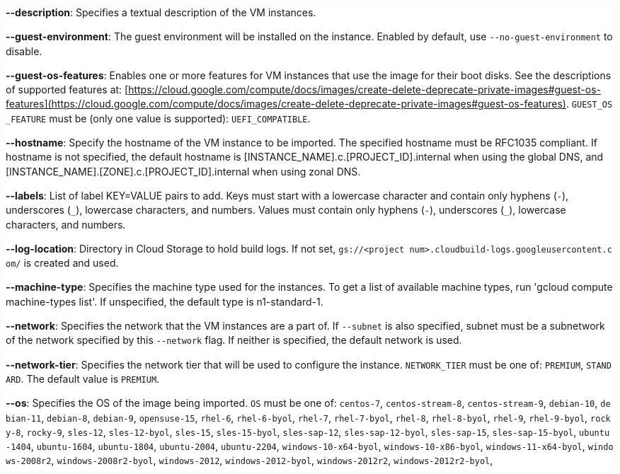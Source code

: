 **--description**:
Specifies a textual description of the VM instances.

**--guest-environment**:
The guest environment will be installed on the instance. Enabled by default, use
`--no-guest-environment` to disable.

**--guest-os-features**:
Enables one or more features for VM instances that use the image for their boot
disks. See the descriptions of supported features at: [https://cloud.google.com/compute/docs/images/create-delete-deprecate-private-images#guest-os-features](https://cloud.google.com/compute/docs/images/create-delete-deprecate-private-images#guest-os-features).
`GUEST_OS_FEATURE` must be (only one value is supported):
`UEFI_COMPATIBLE`.

**--hostname**:
Specify the hostname of the VM instance to be imported. The specified hostname
must be RFC1035 compliant. If hostname is not specified, the default hostname is
[INSTANCE_NAME].c.[PROJECT_ID].internal when using the global DNS, and
[INSTANCE_NAME].[ZONE].c.[PROJECT_ID].internal when using zonal DNS.

**--labels**:
List of label KEY=VALUE pairs to add.
Keys must start with a lowercase character and contain only hyphens
(`-`), underscores (`_`), lowercase characters, and
numbers. Values must contain only hyphens (`-`), underscores
(`_`), lowercase characters, and numbers.

**--log-location**:
Directory in Cloud Storage to hold build logs. If not set,
`gs://<project num>.cloudbuild-logs.googleusercontent.com/` is
created and used.

**--machine-type**:
Specifies the machine type used for the instances. To get a list of available
machine types, run 'gcloud compute machine-types list'. If unspecified, the
default type is n1-standard-1.

**--network**:
Specifies the network that the VM instances are a part of. If
`--subnet` is also specified, subnet must be a subnetwork of the
network specified by this `--network` flag. If neither is specified,
the default network is used.

**--network-tier**:
Specifies the network tier that will be used to configure the instance.
``NETWORK_TIER`` must be one of:
`PREMIUM`, `STANDARD`. The default value is
`PREMIUM`.

**--os**:
Specifies the OS of the image being imported. `OS` must be
one of: `centos-7`, `centos-stream-8`,
`centos-stream-9`, `debian-10`, `debian-11`,
`debian-8`, `debian-9`, `opensuse-15`,
`rhel-6`, `rhel-6-byol`, `rhel-7`,
`rhel-7-byol`, `rhel-8`, `rhel-8-byol`,
`rhel-9`, `rhel-9-byol`, `rocky-8`,
`rocky-9`, `sles-12`, `sles-12-byol`,
`sles-15`, `sles-15-byol`, `sles-sap-12`,
`sles-sap-12-byol`, `sles-sap-15`,
`sles-sap-15-byol`, `ubuntu-1404`,
`ubuntu-1604`, `ubuntu-1804`, `ubuntu-2004`,
`ubuntu-2204`, `windows-10-x64-byol`,
`windows-10-x86-byol`, `windows-11-x64-byol`,
`windows-2008r2`, `windows-2008r2-byol`,
`windows-2012`, `windows-2012-byol`,
`windows-2012r2`, `windows-2012r2-byol`,